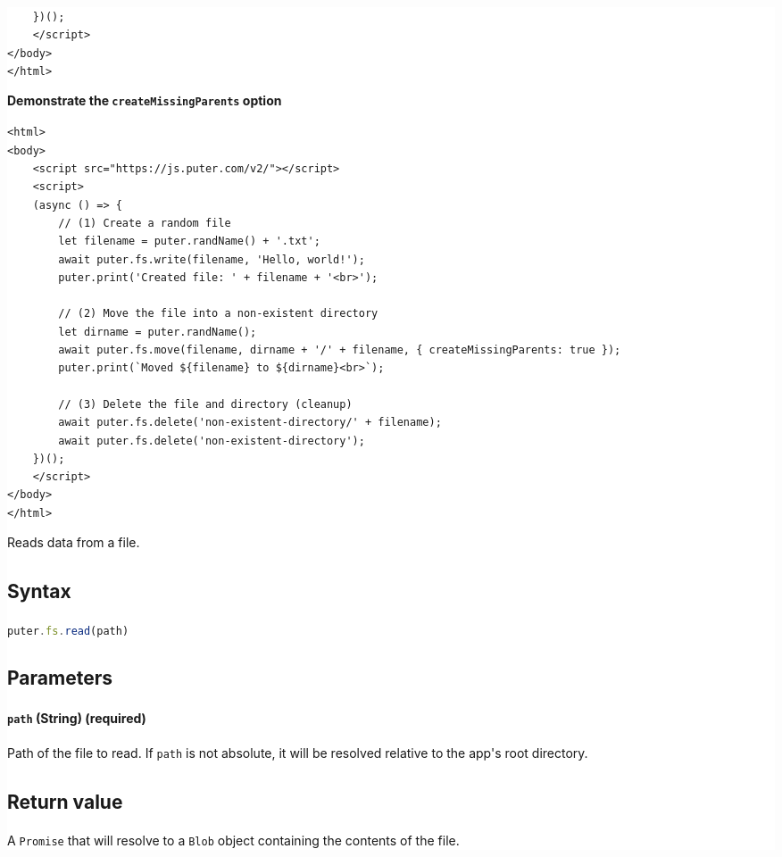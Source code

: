 ```html;fs-move
    })();
    </script>
</body>
</html>
```

<strong class="example-title"> Demonstrate the `createMissingParents` option</strong>

```html;fs-move-create-missing-parents
<html>
<body>
    <script src="https://js.puter.com/v2/"></script>
    <script>
    (async () => {
        // (1) Create a random file
        let filename = puter.randName() + '.txt';
        await puter.fs.write(filename, 'Hello, world!');
        puter.print('Created file: ' + filename + '<br>');

        // (2) Move the file into a non-existent directory
        let dirname = puter.randName();
        await puter.fs.move(filename, dirname + '/' + filename, { createMissingParents: true });
        puter.print(`Moved ${filename} to ${dirname}<br>`);

        // (3) Delete the file and directory (cleanup)
        await puter.fs.delete('non-existent-directory/' + filename);
        await puter.fs.delete('non-existent-directory');
    })();
    </script>
</body>
</html>
```




Reads data from a file.

## Syntax
```js
puter.fs.read(path)
```

## Parameters
#### `path` (String) (required)
Path of the file to read.
If `path` is not absolute, it will be resolved relative to the app's root directory.

## Return value
A `Promise` that will resolve to a `Blob` object containing the contents of the file.
